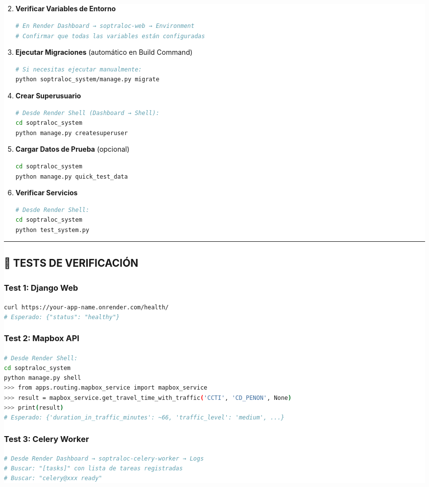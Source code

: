 2. **Verificar Variables de Entorno**
   ```bash
   # En Render Dashboard → soptraloc-web → Environment
   # Confirmar que todas las variables están configuradas
   ```

3. **Ejecutar Migraciones** (automático en Build Command)
   ```bash
   # Si necesitas ejecutar manualmente:
   python soptraloc_system/manage.py migrate
   ```

4. **Crear Superusuario**
   ```bash
   # Desde Render Shell (Dashboard → Shell):
   cd soptraloc_system
   python manage.py createsuperuser
   ```

5. **Cargar Datos de Prueba** (opcional)
   ```bash
   cd soptraloc_system
   python manage.py quick_test_data
   ```

6. **Verificar Servicios**
   ```bash
   # Desde Render Shell:
   cd soptraloc_system
   python test_system.py
   ```

---

## 🧪 TESTS DE VERIFICACIÓN

### **Test 1: Django Web**
```bash
curl https://your-app-name.onrender.com/health/
# Esperado: {"status": "healthy"}
```

### **Test 2: Mapbox API**
```bash
# Desde Render Shell:
cd soptraloc_system
python manage.py shell
>>> from apps.routing.mapbox_service import mapbox_service
>>> result = mapbox_service.get_travel_time_with_traffic('CCTI', 'CD_PENON', None)
>>> print(result)
# Esperado: {'duration_in_traffic_minutes': ~66, 'traffic_level': 'medium', ...}
```

### **Test 3: Celery Worker**
```bash
# Desde Render Dashboard → soptraloc-celery-worker → Logs
# Buscar: "[tasks]" con lista de tareas registradas
# Buscar: "celery@xxx ready"
```
